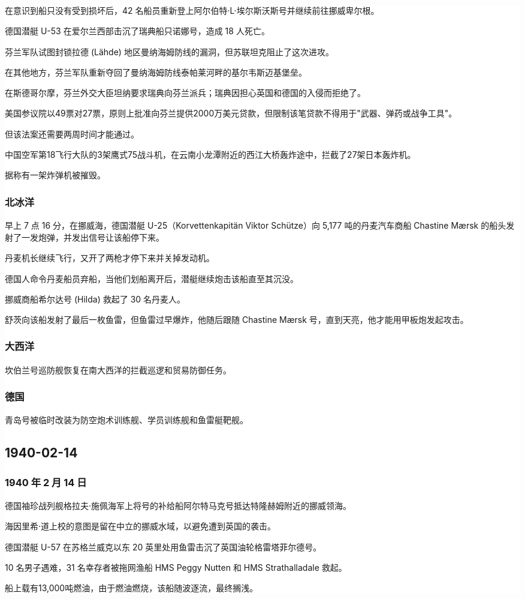 在意识到船只没有受到损坏后，42
名船员重新登上阿尔伯特·L·埃尔斯沃斯号并继续前往挪威卑尔根。

德国潜艇 U-53 在爱尔兰西部击沉了瑞典船只诺娜号，造成 18 人死亡。

芬兰军队试图封锁拉德 (Lähde)
地区曼纳海姆防线的漏洞，但苏联坦克阻止了这次进攻。

在其他地方，芬兰军队重新夺回了曼纳海姆防线泰帕莱河畔的基尔韦斯迈基堡垒。

在斯德哥尔摩，芬兰外交大臣坦纳要求瑞典向芬兰派兵；瑞典因担心英国和德国的入侵而拒绝了。

美国参议院以49票对27票，原则上批准向芬兰提供2000万美元贷款，但限制该笔贷款不得用于"武器、弹药或战争工具"。

但该法案还需要两周时间才能通过。

中国空军第18飞行大队的3架鹰式75战斗机，在云南小龙潭附近的西江大桥轰炸途中，拦截了27架日本轰炸机。

据称有一架炸弹机被摧毁。

### 北冰洋

早上 7 点 16 分，在挪威海，德国潜艇 U-25（Korvettenkapitän Viktor
Schütze）向 5,177 吨的丹麦汽车商船 Chastine Mærsk
的船头发射了一发炮弹，并发出信号让该船停下来。

丹麦机长继续飞行，又开了两枪才停下来并关掉发动机。

德国人命令丹麦船员弃船，当他们划船离开后，潜艇继续炮击该船直至其沉没。

挪威商船希尔达号 (Hilda) 救起了 30 名丹麦人。

舒茨向该船发射了最后一枚鱼雷，但鱼雷过早爆炸，他随后跟随 Chastine Mærsk
号，直到天亮，他才能用甲板炮发起攻击。

### 大西洋

坎伯兰号巡防舰恢复在南大西洋的拦截巡逻和贸易防御任务。

### 德国

青岛号被临时改装为防空炮术训练舰、学员训练舰和鱼雷艇靶舰。

## 1940-02-14

### 1940 年 2 月 14 日

德国袖珍战列舰格拉夫·施佩海军上将号的补给船阿尔特马克号抵达特隆赫姆附近的挪威领海。

海因里希·道上校的意图是留在中立的挪威水域，以避免遭到英国的袭击。

德国潜艇 U-57 在苏格兰威克以东 20
英里处用鱼雷击沉了英国油轮格雷塔菲尔德号。

10 名男子遇难，31 名幸存者被拖网渔船 HMS Peggy Nutten 和 HMS
Strathalladale 救起。

船上载有13,000吨燃油，由于燃油燃烧，该船随波逐流，最终搁浅。
